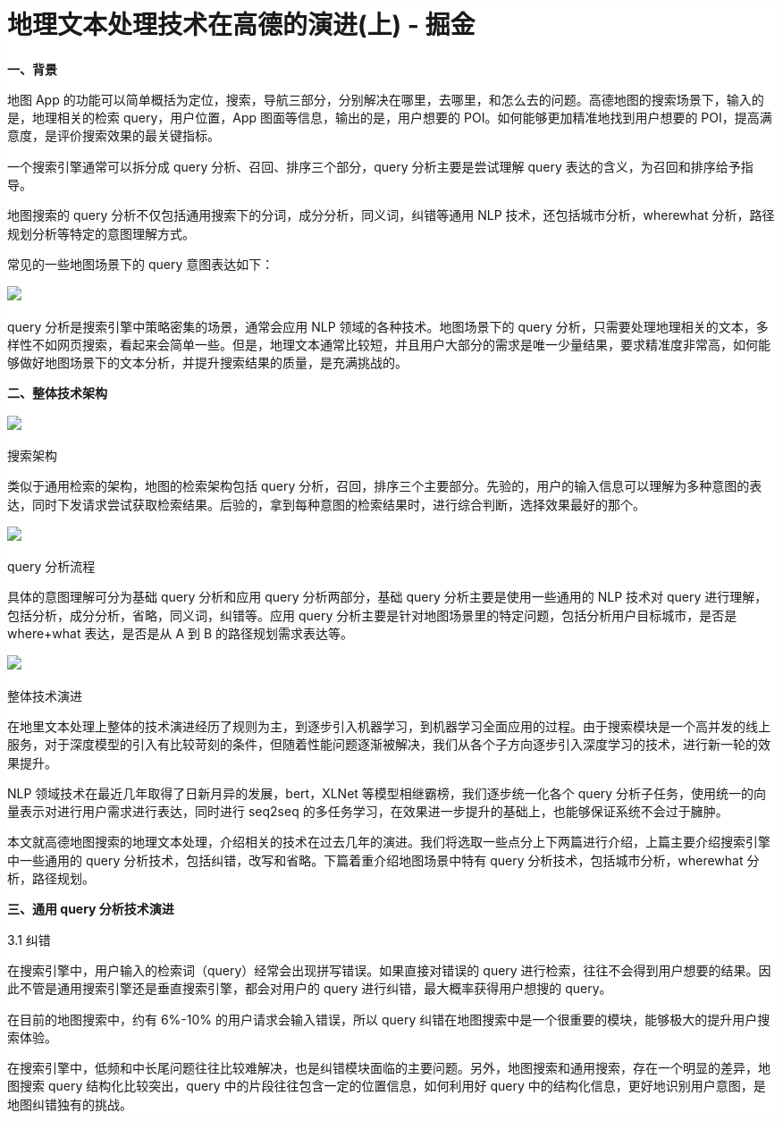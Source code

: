 # 地理文本处理技术在高德的演进(上) - 掘金
**一、背景**

地图 App 的功能可以简单概括为定位，搜索，导航三部分，分别解决在哪里，去哪里，和怎么去的问题。高德地图的搜索场景下，输入的是，地理相关的检索 query，用户位置，App 图面等信息，输出的是，用户想要的 POI。如何能够更加精准地找到用户想要的 POI，提高满意度，是评价搜索效果的最关键指标。

一个搜索引擎通常可以拆分成 query 分析、召回、排序三个部分，query 分析主要是尝试理解 query 表达的含义，为召回和排序给予指导。

地图搜索的 query 分析不仅包括通用搜索下的分词，成分分析，同义词，纠错等通用 NLP 技术，还包括城市分析，wherewhat 分析，路径规划分析等特定的意图理解方式。

常见的一些地图场景下的 query 意图表达如下：

![](https://p1-jj.byteimg.com/tos-cn-i-t2oaga2asx/gold-user-assets/2019/11/29/16eb5cc28e56dce1~tplv-t2oaga2asx-zoom-in-crop-mark:4536:0:0:0.image)

query 分析是搜索引擎中策略密集的场景，通常会应用 NLP 领域的各种技术。地图场景下的 query 分析，只需要处理地理相关的文本，多样性不如网页搜索，看起来会简单一些。但是，地理文本通常比较短，并且用户大部分的需求是唯一少量结果，要求精准度非常高，如何能够做好地图场景下的文本分析，并提升搜索结果的质量，是充满挑战的。

**二、整体技术架构**

![](https://p1-jj.byteimg.com/tos-cn-i-t2oaga2asx/gold-user-assets/2019/11/29/16eb5cc79b01e741~tplv-t2oaga2asx-zoom-in-crop-mark:4536:0:0:0.image)

搜索架构

类似于通用检索的架构，地图的检索架构包括 query 分析，召回，排序三个主要部分。先验的，用户的输入信息可以理解为多种意图的表达，同时下发请求尝试获取检索结果。后验的，拿到每种意图的检索结果时，进行综合判断，选择效果最好的那个。

![](https://p1-jj.byteimg.com/tos-cn-i-t2oaga2asx/gold-user-assets/2019/11/29/16eb5ccea743b674~tplv-t2oaga2asx-zoom-in-crop-mark:4536:0:0:0.image)

query 分析流程

具体的意图理解可分为基础 query 分析和应用 query 分析两部分，基础 query 分析主要是使用一些通用的 NLP 技术对 query 进行理解，包括分析，成分分析，省略，同义词，纠错等。应用 query 分析主要是针对地图场景里的特定问题，包括分析用户目标城市，是否是 where+what 表达，是否是从 A 到 B 的路径规划需求表达等。

![](https://p1-jj.byteimg.com/tos-cn-i-t2oaga2asx/gold-user-assets/2019/11/29/16eb5cd15eea50ee~tplv-t2oaga2asx-zoom-in-crop-mark:4536:0:0:0.image)

整体技术演进

在地里文本处理上整体的技术演进经历了规则为主，到逐步引入机器学习，到机器学习全面应用的过程。由于搜索模块是一个高并发的线上服务，对于深度模型的引入有比较苛刻的条件，但随着性能问题逐渐被解决，我们从各个子方向逐步引入深度学习的技术，进行新一轮的效果提升。

NLP 领域技术在最近几年取得了日新月异的发展，bert，XLNet 等模型相继霸榜，我们逐步统一化各个 query 分析子任务，使用统一的向量表示对进行用户需求进行表达，同时进行 seq2seq 的多任务学习，在效果进一步提升的基础上，也能够保证系统不会过于臃肿。

本文就高德地图搜索的地理文本处理，介绍相关的技术在过去几年的演进。我们将选取一些点分上下两篇进行介绍，上篇主要介绍搜索引擎中一些通用的 query 分析技术，包括纠错，改写和省略。下篇着重介绍地图场景中特有 query 分析技术，包括城市分析，wherewhat 分析，路径规划。

**三、通用 query 分析技术演进**

3.1 纠错

在搜索引擎中，用户输入的检索词（query）经常会出现拼写错误。如果直接对错误的 query 进行检索，往往不会得到用户想要的结果。因此不管是通用搜索引擎还是垂直搜索引擎，都会对用户的 query 进行纠错，最大概率获得用户想搜的 query。

在目前的地图搜索中，约有 6%-10% 的用户请求会输入错误，所以 query 纠错在地图搜索中是一个很重要的模块，能够极大的提升用户搜索体验。

在搜索引擎中，低频和中长尾问题往往比较难解决，也是纠错模块面临的主要问题。另外，地图搜索和通用搜索，存在一个明显的差异，地图搜索 query 结构化比较突出，query 中的片段往往包含一定的位置信息，如何利用好 query 中的结构化信息，更好地识别用户意图，是地图纠错独有的挑战。
